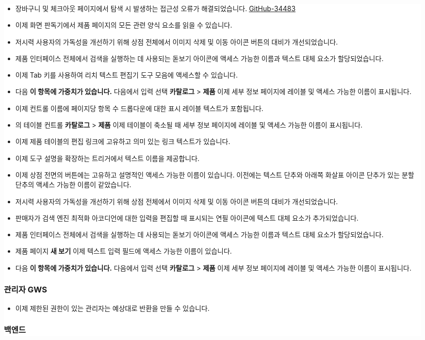 

* 장바구니 및 체크아웃 페이지에서 탐색 시 발생하는 접근성 오류가 해결되었습니다. [GitHub-34483](https://github.com/magento/magento2/issues/34483)



* 이제 화면 판독기에서 제품 페이지의 모든 관련 양식 요소를 읽을 수 있습니다.



* 저시력 사용자의 가독성을 개선하기 위해 상점 전체에서 이미지 삭제 및 이동 아이콘 버튼의 대비가 개선되었습니다.



* 제품 인터페이스 전체에서 검색을 실행하는 데 사용되는 돋보기 아이콘에 액세스 가능한 이름과 텍스트 대체 요소가 할당되었습니다.



* 이제 Tab 키를 사용하여 리치 텍스트 편집기 도구 모음에 액세스할 수 있습니다.



* 다음 **이 항목에 가중치가 있습니다.** 다음에서 입력 선택 **카탈로그** > **제품** 이제 세부 정보 페이지에 레이블 및 액세스 가능한 이름이 표시됩니다.



* 이제 컨트롤 이름에 페이지당 항목 수 드롭다운에 대한 표시 레이블 텍스트가 포함됩니다.



* 의 테이블 컨트롤 **카탈로그** > **제품** 이제 테이블이 축소될 때 세부 정보 페이지에 레이블 및 액세스 가능한 이름이 표시됩니다.



* 이제 제품 테이블의 편집 링크에 고유하고 의미 있는 링크 텍스트가 있습니다.



* 이제 도구 설명을 확장하는 트리거에서 텍스트 이름을 제공합니다.



* 이제 상점 전면의 버튼에는 고유하고 설명적인 액세스 가능한 이름이 있습니다. 이전에는 텍스트 단추와 아래쪽 화살표 아이콘 단추가 있는 분할 단추의 액세스 가능한 이름이 같았습니다.



* 저시력 사용자의 가독성을 개선하기 위해 상점 전체에서 이미지 삭제 및 이동 아이콘 버튼의 대비가 개선되었습니다.



* 판매자가 검색 엔진 최적화 아코디언에 대한 입력을 편집할 때 표시되는 연필 아이콘에 텍스트 대체 요소가 추가되었습니다.



* 제품 인터페이스 전체에서 검색을 실행하는 데 사용되는 돋보기 아이콘에 액세스 가능한 이름과 텍스트 대체 요소가 할당되었습니다.



* 제품 페이지 **새 보기** 이제 텍스트 입력 필드에 액세스 가능한 이름이 있습니다.



* 다음 **이 항목에 가중치가 있습니다.** 다음에서 입력 선택 **카탈로그** > **제품** 이제 세부 정보 페이지에 레이블 및 액세스 가능한 이름이 표시됩니다.

### 관리자 GWS



* 이제 제한된 권한이 있는 관리자는 예상대로 반환을 만들 수 있습니다.

### 백엔드
